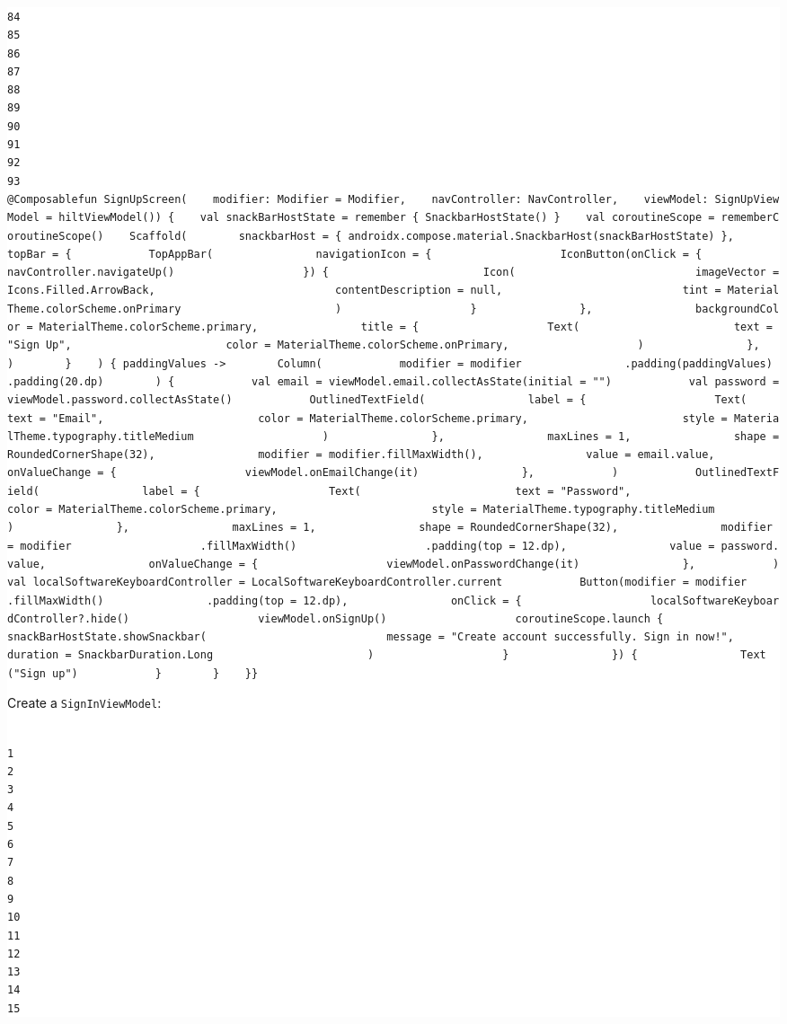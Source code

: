 ```flex
84
85
86
87
88
89
90
91
92
93
@Composablefun SignUpScreen(    modifier: Modifier = Modifier,    navController: NavController,    viewModel: SignUpViewModel = hiltViewModel()) {    val snackBarHostState = remember { SnackbarHostState() }    val coroutineScope = rememberCoroutineScope()    Scaffold(        snackbarHost = { androidx.compose.material.SnackbarHost(snackBarHostState) },        topBar = {            TopAppBar(                navigationIcon = {                    IconButton(onClick = {                        navController.navigateUp()                    }) {                        Icon(                            imageVector = Icons.Filled.ArrowBack,                            contentDescription = null,                            tint = MaterialTheme.colorScheme.onPrimary                        )                    }                },                backgroundColor = MaterialTheme.colorScheme.primary,                title = {                    Text(                        text = "Sign Up",                        color = MaterialTheme.colorScheme.onPrimary,                    )                },            )        }    ) { paddingValues ->        Column(            modifier = modifier                .padding(paddingValues)                .padding(20.dp)        ) {            val email = viewModel.email.collectAsState(initial = "")            val password = viewModel.password.collectAsState()            OutlinedTextField(                label = {                    Text(                        text = "Email",                        color = MaterialTheme.colorScheme.primary,                        style = MaterialTheme.typography.titleMedium                    )                },                maxLines = 1,                shape = RoundedCornerShape(32),                modifier = modifier.fillMaxWidth(),                value = email.value,                onValueChange = {                    viewModel.onEmailChange(it)                },            )            OutlinedTextField(                label = {                    Text(                        text = "Password",                        color = MaterialTheme.colorScheme.primary,                        style = MaterialTheme.typography.titleMedium                    )                },                maxLines = 1,                shape = RoundedCornerShape(32),                modifier = modifier                    .fillMaxWidth()                    .padding(top = 12.dp),                value = password.value,                onValueChange = {                    viewModel.onPasswordChange(it)                },            )            val localSoftwareKeyboardController = LocalSoftwareKeyboardController.current            Button(modifier = modifier                .fillMaxWidth()                .padding(top = 12.dp),                onClick = {                    localSoftwareKeyboardController?.hide()                    viewModel.onSignUp()                    coroutineScope.launch {                        snackBarHostState.showSnackbar(                            message = "Create account successfully. Sign in now!",                            duration = SnackbarDuration.Long                        )                    }                }) {                Text("Sign up")            }        }    }}
```

Create a `SignInViewModel`:

```flex

1
2
3
4
5
6
7
8
9
10
11
12
13
14
15
```